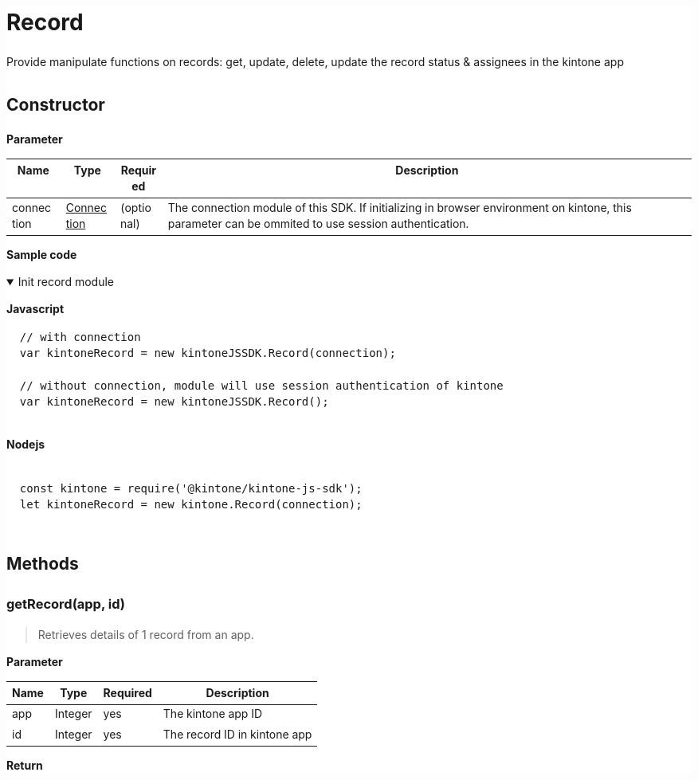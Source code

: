 # Record

Provide manipulate functions on records: get, update, delete, update the record status & assignees in the kintone app

## Constructor

**Parameter**

| Name| Type| Required| Description |
| --- | --- | --- | --- |
| connection | [Connection](../connection) | (optional) | The connection module of this SDK. If initializing in browser environment on kintone, this parameter can be ommited to use session authentication.

**Sample code**

<details class="tab-container" open>
<Summary>Init record module</Summary>

<strong class="tab-name">Javascript</strong>

<pre class="inline-code">
  // with connection
  var kintoneRecord = new kintoneJSSDK.Record(connection);

  // without connection, module will use session authentication of kintone
  var kintoneRecord = new kintoneJSSDK.Record();

</pre>

<strong class="tab-name">Nodejs</strong>

<pre class="inline-code">

  const kintone = require('@kintone/kintone-js-sdk');
  let kintoneRecord = new kintone.Record(connection);

</pre>

</details>

## Methods

### getRecord(app, id)

> Retrieves details of 1 record from an app.

**Parameter**

| Name| Type| Required| Description |
| --- | --- | --- | --- |
| app | Integer | yes | The kintone app ID
| id | Integer | yes | The record ID in kintone app


**Return**
